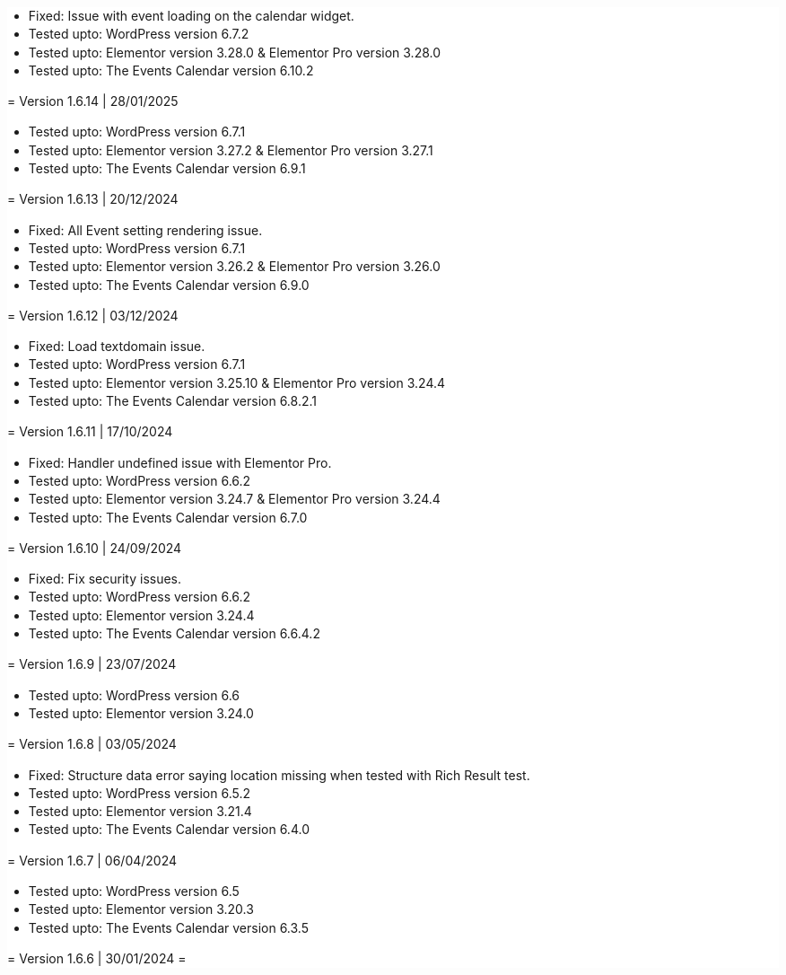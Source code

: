 * Fixed: Issue with event loading on the calendar widget.
* Tested upto: WordPress version 6.7.2
* Tested upto: Elementor version 3.28.0 & Elementor Pro version 3.28.0
* Tested upto: The Events Calendar version 6.10.2

\= Version 1.6.14 | 28/01/2025

* Tested upto: WordPress version 6.7.1
* Tested upto: Elementor version 3.27.2 & Elementor Pro version 3.27.1
* Tested upto: The Events Calendar version 6.9.1

\= Version 1.6.13 | 20/12/2024

* Fixed: All Event setting rendering issue.
* Tested upto: WordPress version 6.7.1
* Tested upto: Elementor version 3.26.2 & Elementor Pro version 3.26.0
* Tested upto: The Events Calendar version 6.9.0

\= Version 1.6.12 | 03/12/2024

* Fixed: Load textdomain issue.
* Tested upto: WordPress version 6.7.1
* Tested upto: Elementor version 3.25.10 & Elementor Pro version 3.24.4
* Tested upto: The Events Calendar version 6.8.2.1

\= Version 1.6.11 | 17/10/2024

* Fixed: Handler undefined issue with Elementor Pro.
* Tested upto: WordPress version 6.6.2
* Tested upto: Elementor version 3.24.7 & Elementor Pro version 3.24.4
* Tested upto: The Events Calendar version 6.7.0

\= Version 1.6.10 | 24/09/2024

* Fixed: Fix security issues.
* Tested upto: WordPress version 6.6.2
* Tested upto: Elementor version 3.24.4
* Tested upto: The Events Calendar version 6.6.4.2

\= Version 1.6.9 | 23/07/2024

* Tested upto: WordPress version 6.6
* Tested upto: Elementor version 3.24.0

\= Version 1.6.8 | 03/05/2024

* Fixed: Structure data error saying location missing when tested with Rich Result test.
* Tested upto: WordPress version 6.5.2
* Tested upto: Elementor version 3.21.4
* Tested upto: The Events Calendar version 6.4.0

\= Version 1.6.7 | 06/04/2024

* Tested upto: WordPress version 6.5
* Tested upto: Elementor version 3.20.3
* Tested upto: The Events Calendar version 6.3.5

\= Version 1.6.6 | 30/01/2024 =
